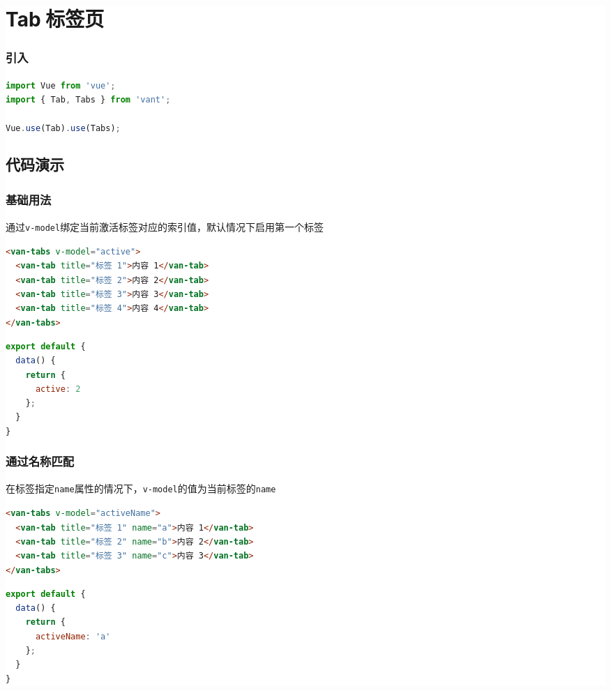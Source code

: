 # Tab 标签页

### 引入

``` javascript
import Vue from 'vue';
import { Tab, Tabs } from 'vant';

Vue.use(Tab).use(Tabs);
```

## 代码演示

### 基础用法

通过`v-model`绑定当前激活标签对应的索引值，默认情况下启用第一个标签

```html
<van-tabs v-model="active">
  <van-tab title="标签 1">内容 1</van-tab>
  <van-tab title="标签 2">内容 2</van-tab>
  <van-tab title="标签 3">内容 3</van-tab>
  <van-tab title="标签 4">内容 4</van-tab>
</van-tabs>
```

```js
export default {
  data() {
    return {
      active: 2
    };
  }
}
```

### 通过名称匹配

在标签指定`name`属性的情况下，`v-model`的值为当前标签的`name`

```html
<van-tabs v-model="activeName">
  <van-tab title="标签 1" name="a">内容 1</van-tab>
  <van-tab title="标签 2" name="b">内容 2</van-tab>
  <van-tab title="标签 3" name="c">内容 3</van-tab>
</van-tabs>
```

```js
export default {
  data() {
    return {
      activeName: 'a'
    };
  }
}
```

